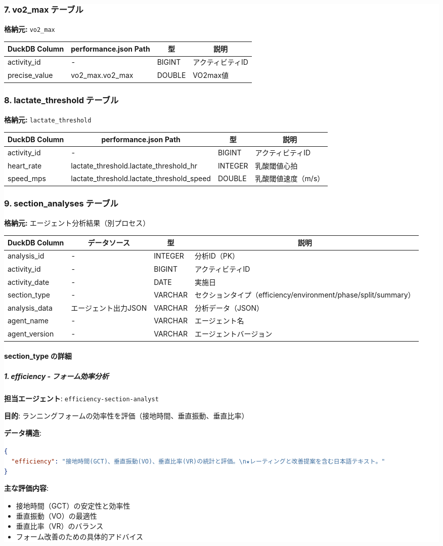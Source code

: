 ### 7. vo2_max テーブル
**格納元:** `vo2_max`

| DuckDB Column | performance.json Path | 型 | 説明 |
|--------------|----------------------|-----|------|
| activity_id | - | BIGINT | アクティビティID |
| precise_value | vo2_max.vo2_max | DOUBLE | VO2max値 |

### 8. lactate_threshold テーブル
**格納元:** `lactate_threshold`

| DuckDB Column | performance.json Path | 型 | 説明 |
|--------------|----------------------|-----|------|
| activity_id | - | BIGINT | アクティビティID |
| heart_rate | lactate_threshold.lactate_threshold_hr | INTEGER | 乳酸閾値心拍 |
| speed_mps | lactate_threshold.lactate_threshold_speed | DOUBLE | 乳酸閾値速度（m/s） |

### 9. section_analyses テーブル
**格納元:** エージェント分析結果（別プロセス）

| DuckDB Column | データソース | 型 | 説明 |
|--------------|------------|-----|------|
| analysis_id | - | INTEGER | 分析ID（PK） |
| activity_id | - | BIGINT | アクティビティID |
| activity_date | - | DATE | 実施日 |
| section_type | - | VARCHAR | セクションタイプ（efficiency/environment/phase/split/summary） |
| analysis_data | エージェント出力JSON | VARCHAR | 分析データ（JSON） |
| agent_name | - | VARCHAR | エージェント名 |
| agent_version | - | VARCHAR | エージェントバージョン |

#### section_type の詳細

##### 1. efficiency - フォーム効率分析
**担当エージェント**: `efficiency-section-analyst`

**目的**: ランニングフォームの効率性を評価（接地時間、垂直振動、垂直比率）

**データ構造**:
```json
{
  "efficiency": "接地時間(GCT)、垂直振動(VO)、垂直比率(VR)の統計と評価。\n★レーティングと改善提案を含む日本語テキスト。"
}
```

**主な評価内容**:
- 接地時間（GCT）の安定性と効率性
- 垂直振動（VO）の最適性
- 垂直比率（VR）のバランス
- フォーム改善のための具体的アドバイス
